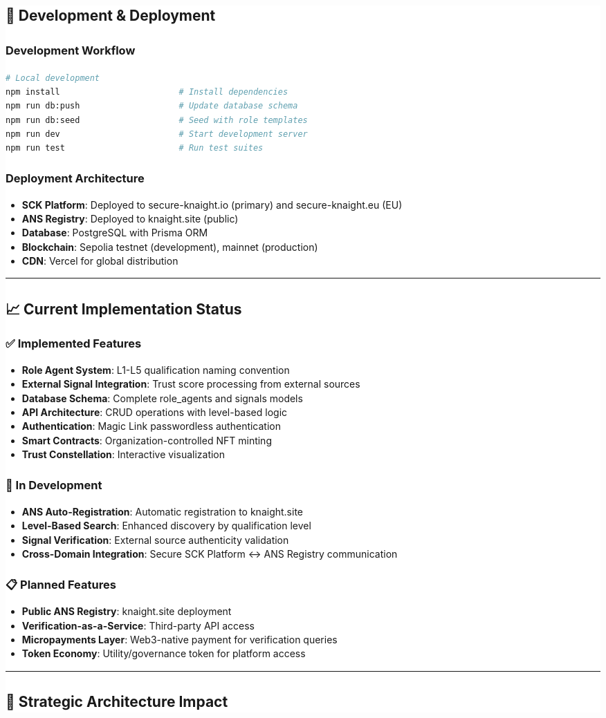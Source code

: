 
## 🚀 **Development & Deployment**

### **Development Workflow**
```bash
# Local development
npm install                        # Install dependencies
npm run db:push                    # Update database schema
npm run db:seed                    # Seed with role templates
npm run dev                        # Start development server
npm run test                       # Run test suites
```

### **Deployment Architecture**
- **SCK Platform**: Deployed to secure-knaight.io (primary) and secure-knaight.eu (EU)
- **ANS Registry**: Deployed to knaight.site (public)
- **Database**: PostgreSQL with Prisma ORM
- **Blockchain**: Sepolia testnet (development), mainnet (production)
- **CDN**: Vercel for global distribution

---

## 📈 **Current Implementation Status**

### **✅ Implemented Features**
- **Role Agent System**: L1-L5 qualification naming convention
- **External Signal Integration**: Trust score processing from external sources
- **Database Schema**: Complete role_agents and signals models
- **API Architecture**: CRUD operations with level-based logic
- **Authentication**: Magic Link passwordless authentication
- **Smart Contracts**: Organization-controlled NFT minting
- **Trust Constellation**: Interactive visualization

### **🚧 In Development**
- **ANS Auto-Registration**: Automatic registration to knaight.site
- **Level-Based Search**: Enhanced discovery by qualification level
- **Signal Verification**: External source authenticity validation
- **Cross-Domain Integration**: Secure SCK Platform ↔ ANS Registry communication

### **📋 Planned Features**
- **Public ANS Registry**: knaight.site deployment
- **Verification-as-a-Service**: Third-party API access
- **Micropayments Layer**: Web3-native payment for verification queries
- **Token Economy**: Utility/governance token for platform access

---

## 🎯 **Strategic Architecture Impact**
